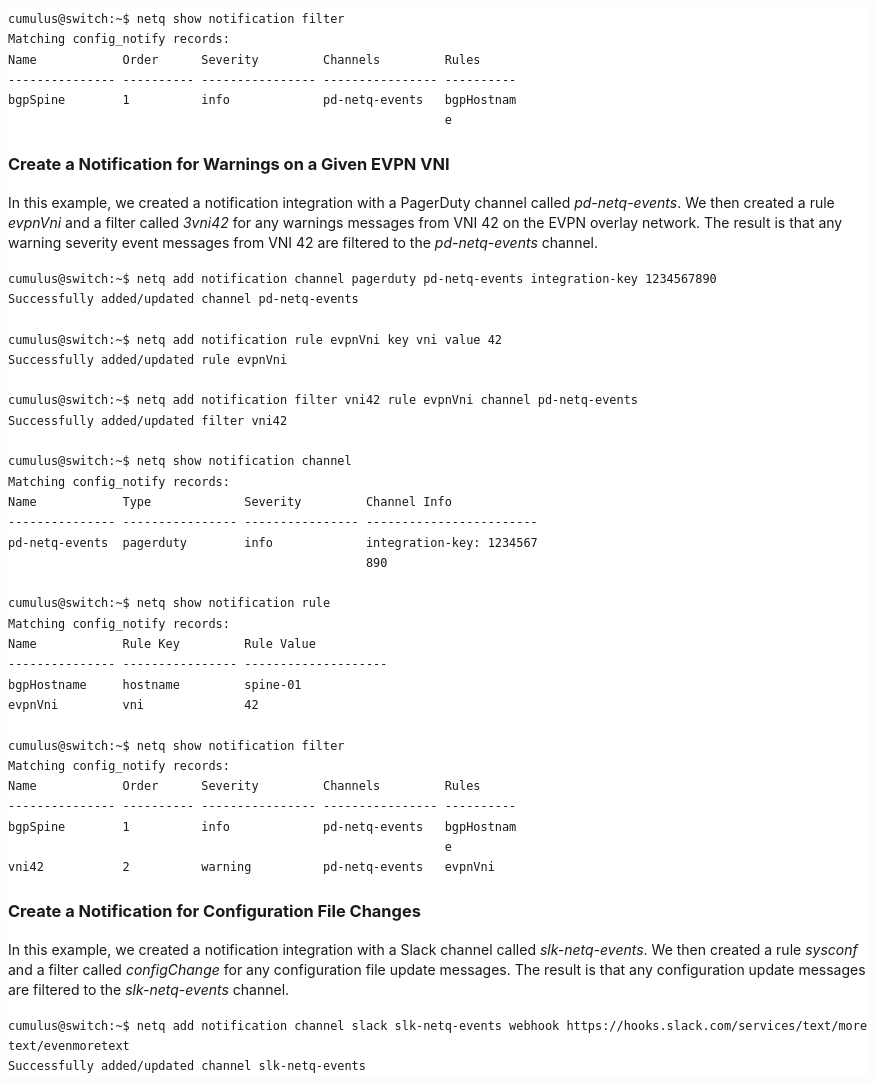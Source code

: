     cumulus@switch:~$ netq show notification filter
    Matching config_notify records:
    Name            Order      Severity         Channels         Rules
    --------------- ---------- ---------------- ---------------- ----------
    bgpSpine        1          info             pd-netq-events   bgpHostnam
                                                                 e

### Create a Notification for Warnings on a Given EVPN VNI

In this example, we created a notification integration with a PagerDuty
channel called *pd-netq-events*. We then created a rule *evpnVni* and a
filter called *3vni42* for any warnings messages from VNI 42 on the EVPN
overlay network. The result is that any warning severity event messages
from VNI 42 are filtered to the *pd-netq-events* channel.

    cumulus@switch:~$ netq add notification channel pagerduty pd-netq-events integration-key 1234567890
    Successfully added/updated channel pd-netq-events
     
    cumulus@switch:~$ netq add notification rule evpnVni key vni value 42
    Successfully added/updated rule evpnVni
     
    cumulus@switch:~$ netq add notification filter vni42 rule evpnVni channel pd-netq-events
    Successfully added/updated filter vni42
     
    cumulus@switch:~$ netq show notification channel
    Matching config_notify records:
    Name            Type             Severity         Channel Info
    --------------- ---------------- ---------------- ------------------------
    pd-netq-events  pagerduty        info             integration-key: 1234567
                                                      890   

    cumulus@switch:~$ netq show notification rule
    Matching config_notify records:
    Name            Rule Key         Rule Value
    --------------- ---------------- --------------------
    bgpHostname     hostname         spine-01
    evpnVni         vni              42
     
    cumulus@switch:~$ netq show notification filter
    Matching config_notify records:
    Name            Order      Severity         Channels         Rules
    --------------- ---------- ---------------- ---------------- ----------
    bgpSpine        1          info             pd-netq-events   bgpHostnam
                                                                 e
    vni42           2          warning          pd-netq-events   evpnVni

### Create a Notification for Configuration File Changes

In this example, we created a notification integration with a Slack
channel called *slk-netq-events*. We then created a rule *sysconf* and a
filter called *configChange* for any configuration file update messages.
The result is that any configuration update messages are filtered to the
*slk-netq-events* channel.

    cumulus@switch:~$ netq add notification channel slack slk-netq-events webhook https://hooks.slack.com/services/text/moretext/evenmoretext
    Successfully added/updated channel slk-netq-events
     